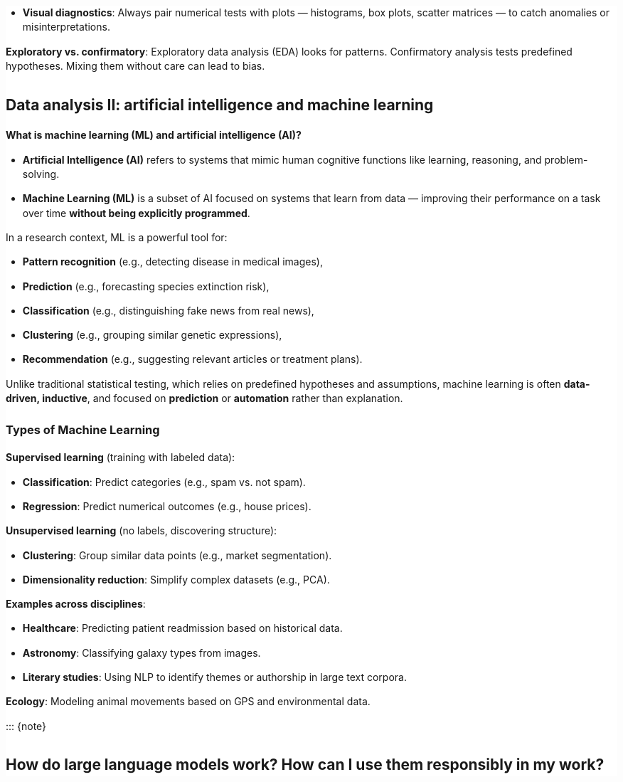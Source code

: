 -   **Visual diagnostics**: Always pair numerical tests with plots — histograms, box plots, scatter matrices — to catch anomalies or misinterpretations.

**Exploratory vs. confirmatory**: Exploratory data analysis (EDA) looks for patterns. Confirmatory analysis tests predefined hypotheses. Mixing them without care can lead to bias.

## Data analysis II: artificial intelligence and machine learning

**What is machine learning (ML) and artificial intelligence (AI)?**

-   **Artificial Intelligence (AI)** refers to systems that mimic human cognitive functions like learning, reasoning, and problem-solving.

-   **Machine Learning (ML)** is a subset of AI focused on systems that learn from data — improving their performance on a task over time **without being explicitly programmed**.

In a research context, ML is a powerful tool for:

-   **Pattern recognition** (e.g., detecting disease in medical images),

-   **Prediction** (e.g., forecasting species extinction risk),

-   **Classification** (e.g., distinguishing fake news from real news),

-   **Clustering** (e.g., grouping similar genetic expressions),

-   **Recommendation** (e.g., suggesting relevant articles or treatment plans).

Unlike traditional statistical testing, which relies on predefined hypotheses and assumptions, machine learning is often **data-driven, inductive**, and focused on **prediction** or **automation** rather than explanation.

### **Types of Machine Learning**

**Supervised learning** (training with labeled data):

-   **Classification**: Predict categories (e.g., spam vs. not spam).

-   **Regression**: Predict numerical outcomes (e.g., house prices).

**Unsupervised learning** (no labels, discovering structure):

-   **Clustering**: Group similar data points (e.g., market segmentation).

-   **Dimensionality reduction**: Simplify complex datasets (e.g., PCA).

**Examples across disciplines**:

-   **Healthcare**: Predicting patient readmission based on historical data.

-   **Astronomy**: Classifying galaxy types from images.

-   **Literary studies**: Using NLP to identify themes or authorship in large text corpora.

**Ecology**: Modeling animal movements based on GPS and environmental data.

::: {note}
## How do large language models work? How can I use them responsibly in my work?
